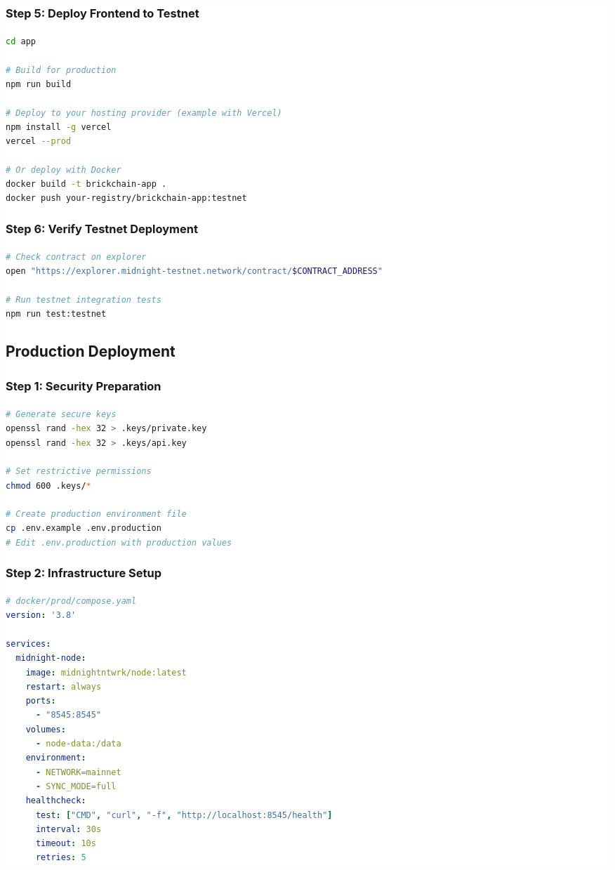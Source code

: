 ### Step 5: Deploy Frontend to Testnet
```bash
cd app

# Build for production
npm run build

# Deploy to your hosting provider (example with Vercel)
npm install -g vercel
vercel --prod

# Or deploy with Docker
docker build -t brickchain-app .
docker push your-registry/brickchain-app:testnet
```

### Step 6: Verify Testnet Deployment
```bash
# Check contract on explorer
open "https://explorer.midnight-testnet.network/contract/$CONTRACT_ADDRESS"

# Run testnet integration tests
npm run test:testnet
```

## Production Deployment

### Step 1: Security Preparation
```bash
# Generate secure keys
openssl rand -hex 32 > .keys/private.key
openssl rand -hex 32 > .keys/api.key

# Set restrictive permissions
chmod 600 .keys/*

# Create production environment file
cp .env.example .env.production
# Edit .env.production with production values
```

### Step 2: Infrastructure Setup
```yaml
# docker/prod/compose.yaml
version: '3.8'

services:
  midnight-node:
    image: midnightntwrk/node:latest
    restart: always
    ports:
      - "8545:8545"
    volumes:
      - node-data:/data
    environment:
      - NETWORK=mainnet
      - SYNC_MODE=full
    healthcheck:
      test: ["CMD", "curl", "-f", "http://localhost:8545/health"]
      interval: 30s
      timeout: 10s
      retries: 5

```